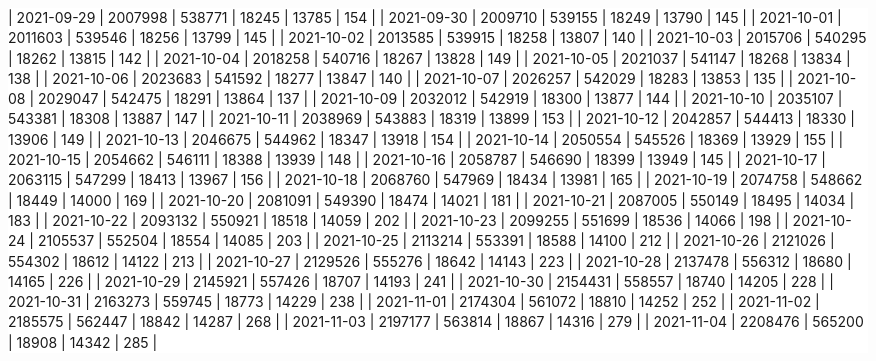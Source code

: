 | 2021-09-29 | 2007998 | 538771 | 18245 | 13785 | 154 |
| 2021-09-30 | 2009710 | 539155 | 18249 | 13790 | 145 |
| 2021-10-01 | 2011603 | 539546 | 18256 | 13799 | 145 |
| 2021-10-02 | 2013585 | 539915 | 18258 | 13807 | 140 |
| 2021-10-03 | 2015706 | 540295 | 18262 | 13815 | 142 |
| 2021-10-04 | 2018258 | 540716 | 18267 | 13828 | 149 |
| 2021-10-05 | 2021037 | 541147 | 18268 | 13834 | 138 |
| 2021-10-06 | 2023683 | 541592 | 18277 | 13847 | 140 |
| 2021-10-07 | 2026257 | 542029 | 18283 | 13853 | 135 |
| 2021-10-08 | 2029047 | 542475 | 18291 | 13864 | 137 |
| 2021-10-09 | 2032012 | 542919 | 18300 | 13877 | 144 |
| 2021-10-10 | 2035107 | 543381 | 18308 | 13887 | 147 |
| 2021-10-11 | 2038969 | 543883 | 18319 | 13899 | 153 |
| 2021-10-12 | 2042857 | 544413 | 18330 | 13906 | 149 |
| 2021-10-13 | 2046675 | 544962 | 18347 | 13918 | 154 |
| 2021-10-14 | 2050554 | 545526 | 18369 | 13929 | 155 |
| 2021-10-15 | 2054662 | 546111 | 18388 | 13939 | 148 |
| 2021-10-16 | 2058787 | 546690 | 18399 | 13949 | 145 |
| 2021-10-17 | 2063115 | 547299 | 18413 | 13967 | 156 |
| 2021-10-18 | 2068760 | 547969 | 18434 | 13981 | 165 |
| 2021-10-19 | 2074758 | 548662 | 18449 | 14000 | 169 |
| 2021-10-20 | 2081091 | 549390 | 18474 | 14021 | 181 |
| 2021-10-21 | 2087005 | 550149 | 18495 | 14034 | 183 |
| 2021-10-22 | 2093132 | 550921 | 18518 | 14059 | 202 |
| 2021-10-23 | 2099255 | 551699 | 18536 | 14066 | 198 |
| 2021-10-24 | 2105537 | 552504 | 18554 | 14085 | 203 |
| 2021-10-25 | 2113214 | 553391 | 18588 | 14100 | 212 |
| 2021-10-26 | 2121026 | 554302 | 18612 | 14122 | 213 |
| 2021-10-27 | 2129526 | 555276 | 18642 | 14143 | 223 |
| 2021-10-28 | 2137478 | 556312 | 18680 | 14165 | 226 |
| 2021-10-29 | 2145921 | 557426 | 18707 | 14193 | 241 |
| 2021-10-30 | 2154431 | 558557 | 18740 | 14205 | 228 |
| 2021-10-31 | 2163273 | 559745 | 18773 | 14229 | 238 |
| 2021-11-01 | 2174304 | 561072 | 18810 | 14252 | 252 |
| 2021-11-02 | 2185575 | 562447 | 18842 | 14287 | 268 |
| 2021-11-03 | 2197177 | 563814 | 18867 | 14316 | 279 |
| 2021-11-04 | 2208476 | 565200 | 18908 | 14342 | 285 |